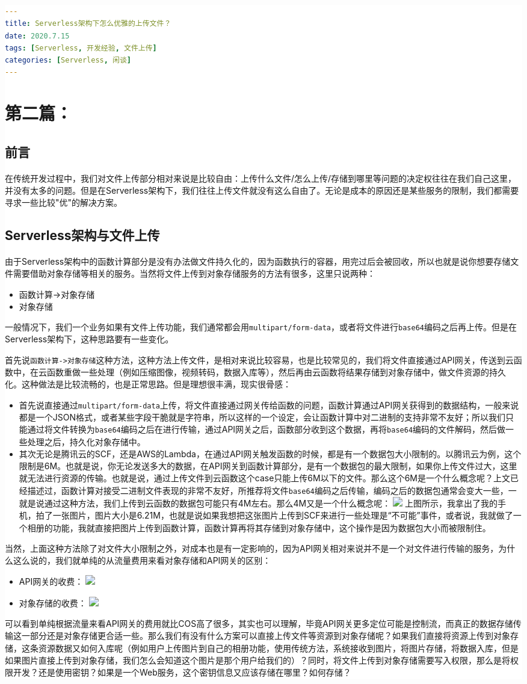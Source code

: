 ```yaml
---
title: Serverless架构下怎么优雅的上传文件？
date: 2020.7.15
tags: [Serverless, 开发经验, 文件上传]
categories: [Serverless, 闲谈]
---
```



# 第二篇： 

## 前言

在传统开发过程中，我们对文件上传部分相对来说是比较自由：上传什么文件/怎么上传/存储到哪里等问题的决定权往往在我们自己这里，并没有太多的问题。但是在Serverless架构下，我们往往上传文件就没有这么自由了。无论是成本的原因还是某些服务的限制，我们都需要寻求一些比较"优"的解决方案。

## Serverless架构与文件上传

由于Serverless架构中的函数计算部分是没有办法做文件持久化的，因为函数执行的容器，用完过后会被回收，所以也就是说你想要存储文件需要借助对象存储等相关的服务。当然将文件上传到对象存储服务的方法有很多，这里只说两种：

* 函数计算->对象存储
* 对象存储

一般情况下，我们一个业务如果有文件上传功能，我们通常都会用`multipart/form-data`，或者将文件进行`base64`编码之后再上传。但是在Serverless架构下，这种思路要有一些变化。

首先说`函数计算->对象存储`这种方法，这种方法上传文件，是相对来说比较容易，也是比较常见的，我们将文件直接通过API网关，传送到云函数中，在云函数重做一些处理（例如压缩图像，视频转码，数据入库等），然后再由云函数将结果存储到对象存储中，做文件资源的持久化。这种做法是比较流畅的，也是正常思路。但是理想很丰满，现实很骨感：
* 首先说直接通过`multipart/form-data`上传，将文件直接通过网关传给函数的问题，函数计算通过API网关获得到的数据结构，一般来说都是一个JSON格式，或者某些字段干脆就是字符串，所以这样的一个设定，会让函数计算中对二进制的支持非常不友好；所以我们只能通过将文件转换为`base64`编码之后在进行传输，通过API网关之后，函数部分收到这个数据，再将`base64`编码的文件解码，然后做一些处理之后，持久化对象存储中。
* 其次无论是腾讯云的SCF，还是AWS的Lambda，在通过API网关触发函数的时候，都是有一个数据包大小限制的。以腾讯云为例，这个限制是6M。也就是说，你无论发送多大的数据，在API网关到函数计算部分，是有一个数据包的最大限制，如果你上传文件过大，这里就无法进行资源的传输。也就是说，通过上传文件到云函数这个case只能上传6M以下的文件。那么这个6M是一个什么概念呢？上文已经描述过，函数计算对接受二进制文件表现的非常不友好，所推荐将文件`base64`编码之后传输，编码之后的数据包通常会变大一些，一就是说通过这种方法，我们上传到云函数的数据包可能只有4M左右。那么4M又是一个什么概念呢：
![](https://others-1304229895.cos.ap-shanghai.myqcloud.com/article/material/5-2-1.png)
上图所示，我拿出了我的手机，拍了一张图片，图片大小是6.21M，也就是说如果我想把这张图片上传到SCF来进行一些处理是“不可能”事件，或者说，我就做了一个相册的功能，我就直接把图片上传到函数计算，函数计算再将其存储到对象存储中，这个操作是因为数据包大小而被限制住。

当然，上面这种方法除了对文件大小限制之外，对成本也是有一定影响的，因为API网关相对来说并不是一个对文件进行传输的服务，为什么这么说的，我们就单纯的从流量费用来看对象存储和API网关的区别：

* API网关的收费：
![](https://others-1304229895.cos.ap-shanghai.myqcloud.com/article/material/5-2-4.png)

* 对象存储的收费：
![](https://others-1304229895.cos.ap-shanghai.myqcloud.com/article/material/5-2-5.png)

可以看到单纯根据流量来看API网关的费用就比COS高了很多，其实也可以理解，毕竟API网关更多定位可能是控制流，而真正的数据存储传输这一部分还是对象存储更合适一些。那么我们有没有什么方案可以直接上传文件等资源到对象存储呢？如果我们直接将资源上传到对象存储，这条资源数据又如何入库呢（例如用户上传图片到自己的相册功能，使用传统方法，系统接收到图片，将图片存储，将数据入库，但是如果图片直接上传到对象存储，我们怎么会知道这个图片是那个用户给我们的）？同时，将文件上传到对象存储需要写入权限，那么是将权限开发？还是使用密钥？如果是一个Web服务，这个密钥信息又应该存储在哪里？如何存储？
